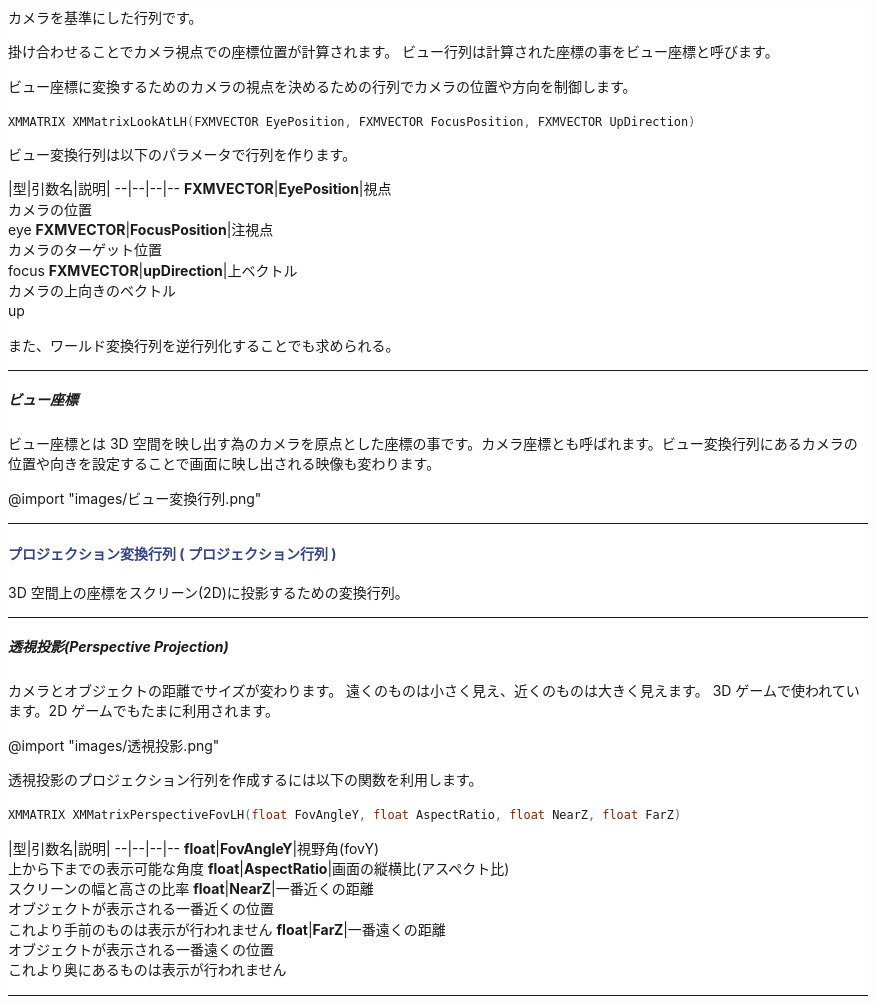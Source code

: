 カメラを基準にした行列です。

掛け合わせることでカメラ視点での座標位置が計算されます。
ビュー行列は計算された座標の事をビュー座標と呼びます。

ビュー座標に変換するためのカメラの視点を決めるための行列でカメラの位置や方向を制御します。

```cpp
XMMATRIX XMMatrixLookAtLH(FXMVECTOR EyePosition, FXMVECTOR FocusPosition, FXMVECTOR UpDirection)
```

ビュー変換行列は以下のパラメータで行列を作ります。

|型|引数名|説明|
--|--|--|--
**FXMVECTOR**|**EyePosition**|視点<br>カメラの位置<br>eye
**FXMVECTOR**|**FocusPosition**|注視点<br>カメラのターゲット位置<br>focus
**FXMVECTOR**|**upDirection**|上ベクトル<br>カメラの上向きのベクトル<br>up

また、ワールド変換行列を逆行列化することでも求められる。

---

##### ビュー座標

ビュー座標とは 3D 空間を映し出す為のカメラを原点とした座標の事です。カメラ座標とも呼ばれます。ビュー変換行列にあるカメラの位置や向きを設定することで画面に映し出される映像も変わります。

@import "images/ビュー変換行列.png"

---

#### <span style="color:#334488;">プロジェクション変換行列 ( プロジェクション行列 ) </span>

3D 空間上の座標をスクリーン(2D)に投影するための変換行列。

---

##### 透視投影(Perspective Projection)

カメラとオブジェクトの距離でサイズが変わります。
遠くのものは小さく見え、近くのものは大きく見えます。
3D ゲームで使われています。2D ゲームでもたまに利用されます。

@import "images/透視投影.png"

透視投影のプロジェクション行列を作成するには以下の関数を利用します。

```cpp
XMMATRIX XMMatrixPerspectiveFovLH(float FovAngleY, float AspectRatio, float NearZ, float FarZ)
```

|型|引数名|説明|
--|--|--|--
**float**|**FovAngleY**|視野角(fovY)<br>上から下までの表示可能な角度
**float**|**AspectRatio**|画面の縦横比(アスペクト比)<br>スクリーンの幅と高さの比率
**float**|**NearZ**|一番近くの距離<br>オブジェクトが表示される一番近くの位置<br>これより手前のものは表示が行われません
**float**|**FarZ**|一番遠くの距離<br>オブジェクトが表示される一番遠くの位置<br>これより奥にあるものは表示が行われません

---